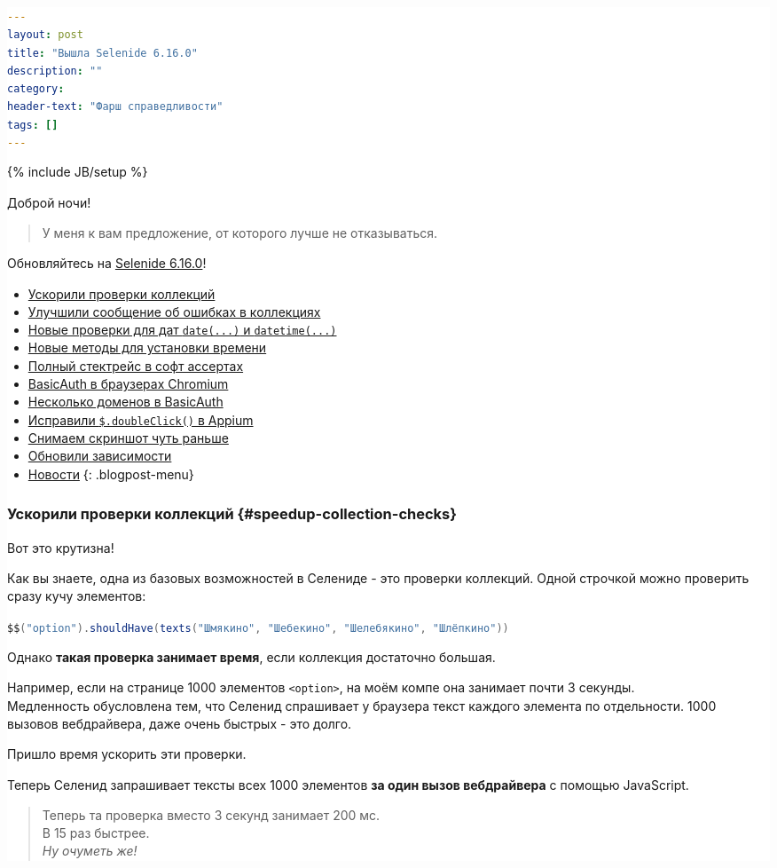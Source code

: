 ```yaml
---
layout: post
title: "Вышла Selenide 6.16.0"
description: ""
category:
header-text: "Фарш справедливости"
tags: []
---
```

{% include JB/setup %}

Доброй ночи!

> У меня к вам предложение, от которого лучше не отказываться.

Обновляйтесь на [Selenide 6.16.0](https://github.com/selenide/selenide/milestone/185?closed=1)!

* [Ускорили проверки коллекций](#speedup-collection-checks)
* [Улучшили сообщение об ошибках в коллекциях](#improve-collections-error-messages)
* [Новые проверки для дат `date(...)` и `datetime(...)`](#new-date-checks)
* [Новые методы для установки времени](#set-date-time-value)
* [Полный стектрейс в софт ассертах](#full-stacktrace-in-soft-asserts)
* [BasicAuth в браузерах Chromium](#improve-basic-auth-in-chromium-browsers)
* [Несколько доменов в BasicAuth](#multiple-domains-in-basic-auth)
* [Исправили `$.doubleClick()` в Appium](#fix-double-click-in-appium)
* [Снимаем скриншот чуть раньше](#screenshot-before-after-each)
* [Обновили зависимости](#update-dependencies)
* [Новости](#news)
  {: .blogpost-menu}
  <br>

### Ускорили проверки коллекций {#speedup-collection-checks}

Вот это крутизна!

Как вы знаете, одна из базовых возможностей в Селениде - это проверки коллекций. Одной строчкой можно проверить сразу кучу элементов:

```java
$$("option").shouldHave(texts("Шмякино", "Шебекино", "Шелебякино", "Шлёпкино"))
```

Однако **такая проверка занимает время**, если коллекция достаточно большая. 

Например, если на странице 1000 элементов `<option>`, на моём компе она занимает почти 3 секунды.  
Медленность обусловлена тем, что Селенид спрашивает у браузера 
текст каждого элемента по отдельности. 1000 вызовов вебдрайвера, даже очень быстрых - это долго.

Пришло время ускорить эти проверки.

Теперь Селенид запрашивает тексты всех 1000 элементов **за один вызов вебдрайвера** с помощью JavaScript.
> Теперь та проверка вместо 3 секунд занимает 200 мс.  
> В 15 раз быстрее.  
> _Ну очуметь же!_
